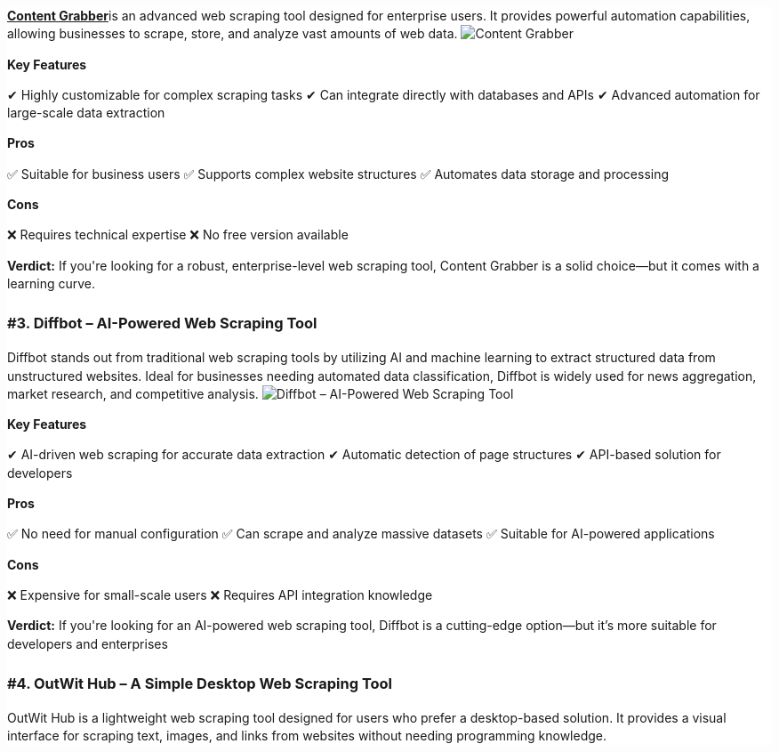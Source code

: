 <a href="https://content-grabber1.software.informer.com/" rel="nofollow"><strong>Content Grabber</strong></a>is an advanced web scraping tool designed for enterprise users. It provides powerful automation capabilities, allowing businesses to scrape, store, and analyze vast amounts of web data.
![Content Grabber](https://assets.scrapeless.com/prod/posts/web-scraping-tool/ae46e6ab8b3cbd165f19954e4c866ca2.png)


**Key Features**

✔ Highly customizable for complex scraping tasks
✔ Can integrate directly with databases and APIs
✔ Advanced automation for large-scale data extraction

**Pros**

✅ Suitable for business users
✅ Supports complex website structures
✅ Automates data storage and processing

**Cons**

❌ Requires technical expertise
❌ No free version available

**Verdict:** If you're looking for a robust, enterprise-level web scraping tool, Content Grabber is a solid choice—but it comes with a learning curve.
### #3. Diffbot – AI-Powered Web Scraping Tool
Diffbot stands out from traditional web scraping tools by utilizing AI and machine learning to extract structured data from unstructured websites. Ideal for businesses needing automated data classification, Diffbot is widely used for news aggregation, market research, and competitive analysis.
![Diffbot – AI-Powered Web Scraping Tool](https://assets.scrapeless.com/prod/posts/web-scraping-tool/2cf0caf301e74fd7b485055ab31b7761.png)


**Key Features**

✔ AI-driven web scraping for accurate data extraction
✔ Automatic detection of page structures
✔ API-based solution for developers

**Pros**

✅ No need for manual configuration
✅ Can scrape and analyze massive datasets
✅ Suitable for AI-powered applications

**Cons**

❌ Expensive for small-scale users
❌ Requires API integration knowledge

**Verdict:** If you're looking for an AI-powered web scraping tool, Diffbot is a cutting-edge option—but it’s more suitable for developers and enterprises
### #4. OutWit Hub – A Simple Desktop Web Scraping Tool
OutWit Hub is a lightweight web scraping tool designed for users who prefer a desktop-based solution. It provides a visual interface for scraping text, images, and links from websites without needing programming knowledge.
